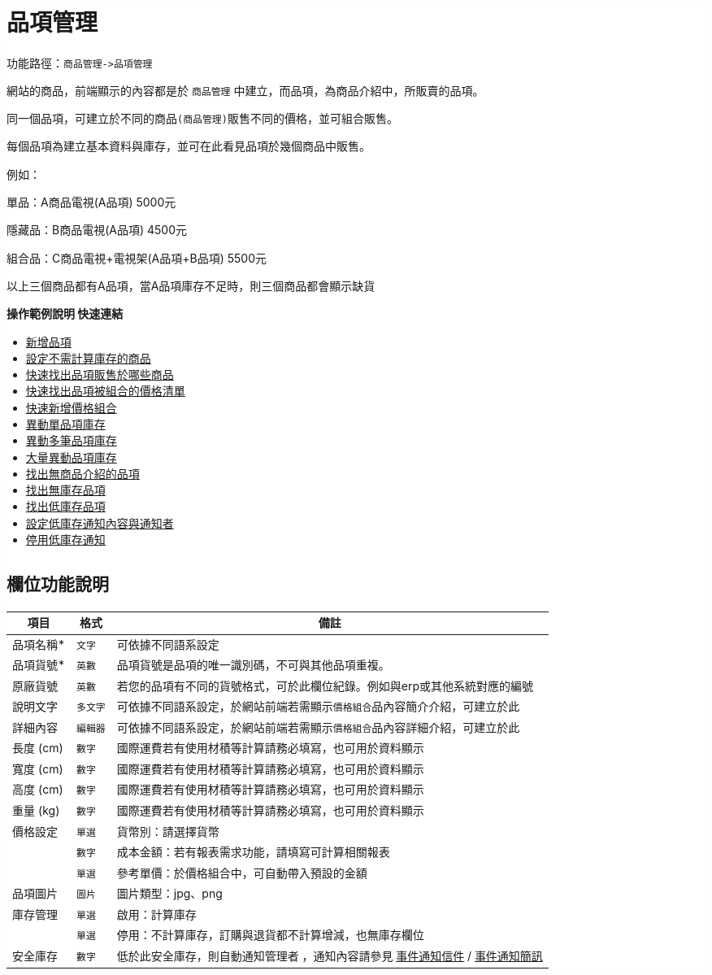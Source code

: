 #  品項管理 

功能路徑：`商品管理->品項管理`

網站的商品，前端顯示的內容都是於 `商品管理` 中建立，而品項，為商品介紹中，所販賣的品項。

同一個品項，可建立於不同的商品`(商品管理)`販售不同的價格，並可組合販售。

每個品項為建立基本資料與庫存，並可在此看見品項於幾個商品中販售。

例如： 

單品：A商品電視(A品項) 5000元

隱藏品：B商品電視(A品項) 4500元

組合品：C商品電視+電視架(A品項+B品項) 5500元

以上三個商品都有A品項，當A品項庫存不足時，則三個商品都會顯示缺貨

**操作範例說明 快速連結**

* [新增品項](guide/product-item#新增品項)
* [設定不需計算庫存的商品](guide/product-item#設定不需計算庫存的商品)
* [快速找出品項販售於哪些商品](guide/product-item#快速找出品項販售於哪些商品)
* [快速找出品項被組合的價格清單](guide/product-item#快速找出品項被組合的價格清單)
* [快速新增價格組合](guide/product-item#快速新增價格組合)
* [異動單品項庫存](guide/product-item#異動單品項庫存)
* [異動多筆品項庫存](guide/product-item#異動多筆品項庫存)
* [大量異動品項庫存](guide/product-item#大量異動品項庫存)
* [找出無商品介紹的品項](guide/product-item#找出無商品介紹的品項)
* [找出無庫存品項](guide/product-item#找出無庫存品項)
* [找出低庫存品項](guide/product-item#找出低庫存品項)
* [設定低庫存通知內容與通知者](guide/product-item#設定低庫存通知內容與通知者)   
* [停用低庫存通知](guide/product-item#停用低庫存通知)  

##  欄位功能說明

| 項目  | 格式 | 備註 |
|---|---|---|
|品項名稱*|`文字`| 可依據不同語系設定|
|品項貨號*|`英數`|品項貨號是品項的唯一識別碼，不可與其他品項重複。|
|原廠貨號|`英數`|若您的品項有不同的貨號格式，可於此欄位紀錄。例如與erp或其他系統對應的編號|
|說明文字|`多文字`|可依據不同語系設定，於網站前端若需顯示`價格組合`品內容簡介介紹，可建立於此|
|詳細內容|`編輯器`|可依據不同語系設定，於網站前端若需顯示`價格組合`品內容詳細介紹，可建立於此|
|長度 (cm)|`數字`|國際運費若有使用材積等計算請務必填寫，也可用於資料顯示|
|寬度 (cm)|`數字`|國際運費若有使用材積等計算請務必填寫，也可用於資料顯示|
|高度 (cm)|`數字`|國際運費若有使用材積等計算請務必填寫，也可用於資料顯示|
|重量 (kg)|`數字`|國際運費若有使用材積等計算請務必填寫，也可用於資料顯示|
|價格設定|`單選`|貨幣別：請選擇貨幣|
||`數字`|成本金額：若有報表需求功能，請填寫可計算相關報表|
||`單選`|參考單價：於價格組合中，可自動帶入預設的金額|
|品項圖片|`圖片`|圖片類型：jpg、png|
|庫存管理|`單選`|啟用：計算庫存|
||`單選`|停用：不計算庫存，訂購與退貨都不計算增減，也無庫存欄位|
|安全庫存|`數字`|低於此安全庫存，則自動通知管理者 ，通知內容請參見 [事件通知信件](guide/notify-email) / [事件通知簡訊](guide/notify-sms)|